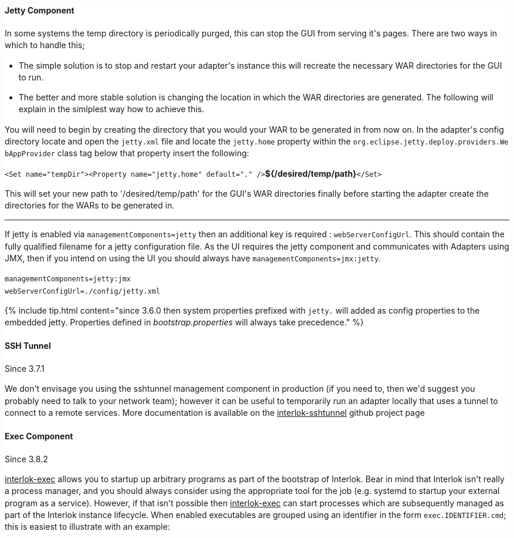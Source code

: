#### Jetty Component ####

In some systems the temp directory is periodically purged, this can stop the GUI from serving it's pages. There are two ways in which to handle this;

- The simple solution is to stop and restart your adapter's instance this will recreate the necessary WAR directories for the GUI to run.

- The better and more stable solution is changing the location in which the WAR directories are generated. The following will explain in the simlplest way how to achieve this.

You will need to begin by creating the directory that you would your WAR to be generated in from now on.
In the adapter's config directory locate and open the `jetty.xml` file and locate the `jetty.home` property within the `org.eclipse.jetty.deploy.providers.WebAppProvider` class tag below that property insert the following:

`<Set name="tempDir"><Property name="jetty.home" default="." />`__${/desired/temp/path}__`</Set>`

This will set your new path to '/desired/temp/path' for the GUI's WAR directories finally before starting the adapter create the directories for the WARs to be generated in.

---


If jetty is enabled via `managementComponents=jetty` then an additional key is required : `webServerConfigUrl`. This should contain the fully qualified filename for a jetty configuration file. As the UI requires the jetty component and communicates with Adapters using JMX, then if you intend on using the UI you should always have `managementComponents=jmx:jetty`.

```properties
managementComponents=jetty:jmx
webServerConfigUrl=./config/jetty.xml
```

{% include tip.html content="since 3.6.0 then system properties prefixed with `jetty.` will added as config properties to the embedded jetty. Properties defined in _bootstrap.properties_ will always take precedence." %}

#### SSH Tunnel ####

Since 3.7.1

We don't envisage you using the sshtunnel management component in production (if you need to, then we'd suggest you probably need to talk to your network team); however it can be useful to temporarily run an adapter locally that uses a tunnel to connect to a remote services. More documentation is available on the [interlok-sshtunnel][] github project page

#### Exec Component ####

Since 3.8.2

[interlok-exec][] allows you to startup up arbitrary programs as part of the bootstrap of Interlok. Bear in mind that Interlok isn't really a process manager, and you should always consider using the appropriate tool for the job (e.g. systemd to startup your external program as a service). However, if that isn't possible then [interlok-exec][] can start processes which are subsequently managed as part of the Interlok instance lifecycle. When enabled executables are grouped using an identifier in the form `exec.IDENTIFIER.cmd`; this is easiest to illustrate with an example:


[XStreamConfigManager]: https://nexus.adaptris.net/nexus/content/sites/javadocs/com/adaptris/interlok-core/3.11-SNAPSHOT/com/adaptris/core/management/config/XStreamConfigManager.html
[ManagementComponent]: https://nexus.adaptris.net/nexus/content/sites/javadocs/com/adaptris/interlok-core/3.11-SNAPSHOT/com/adaptris/core/management/ManagementComponent.html
[Authenticator]: http://docs.oracle.com/javase/7/docs/api/java/net/Authenticator.html
[interlok-mgmt-artemis]: https://nexus.adaptris.net/nexus/content/groups/public/com/adaptris/interlok-artemis/
[interlok-sshtunnel]: https://github.com/adaptris/interlok-sshtunnel
[interlok-exec]: https://github.com/adaptris/interlok-exec